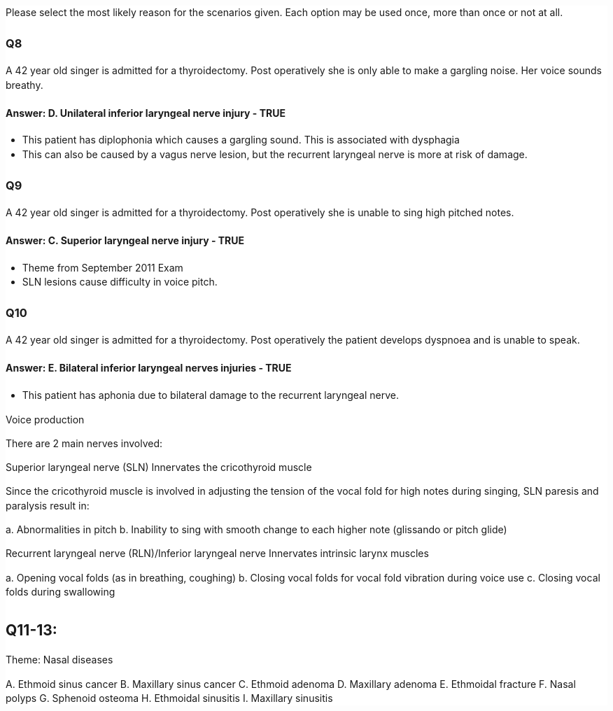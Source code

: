 Please select the most likely reason for the scenarios given. Each option may be used once, more than once or not at all.

### Q8
A 42 year old singer is admitted for a thyroidectomy. Post operatively she is only able to make a gargling noise. Her voice sounds breathy.

#### Answer: D. Unilateral inferior laryngeal nerve injury - TRUE
- This patient has diplophonia which causes a gargling sound. This is associated with dysphagia
- This can also be caused by a vagus nerve lesion, but the recurrent laryngeal nerve is more at risk of damage.

### Q9
A 42 year old singer is admitted for a thyroidectomy. Post operatively she is unable to sing high pitched notes.

#### Answer: C. Superior laryngeal nerve injury - TRUE
- Theme from September 2011 Exam
- SLN lesions cause difficulty in voice pitch.

### Q10
A 42 year old singer is admitted for a thyroidectomy. Post operatively the patient develops dyspnoea and is unable to speak.

#### Answer: E. Bilateral inferior laryngeal nerves injuries - TRUE
- This patient has aphonia due to bilateral damage to the recurrent laryngeal nerve.

Voice production


There are 2 main nerves involved:

Superior laryngeal nerve (SLN)
Innervates the cricothyroid muscle

Since the cricothyroid muscle is involved in adjusting the tension of the vocal fold for high notes during singing, SLN paresis and paralysis result in:

a. Abnormalities in pitch
b. Inability to sing with smooth change to each higher note (glissando or pitch glide)

Recurrent laryngeal nerve (RLN)/Inferior laryngeal nerve
Innervates intrinsic larynx muscles

a. Opening vocal folds (as in breathing, coughing)
b. Closing vocal folds for vocal fold vibration during voice use
c. Closing vocal folds during swallowing

## Q11-13: 
Theme: Nasal diseases

A.	Ethmoid sinus cancer
B.	Maxillary sinus cancer
C.	Ethmoid adenoma
D.	Maxillary adenoma
E.	Ethmoidal fracture
F.	Nasal polyps
G.	Sphenoid osteoma
H.	Ethmoidal sinusitis
I.	Maxillary sinusitis
